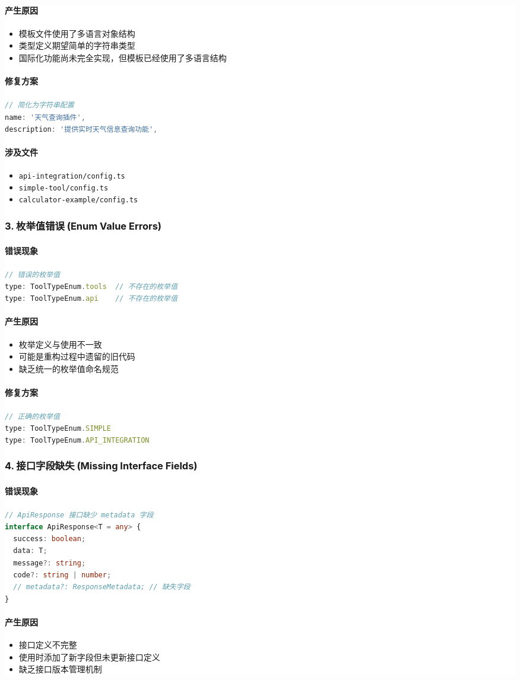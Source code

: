 #### 产生原因
- 模板文件使用了多语言对象结构
- 类型定义期望简单的字符串类型
- 国际化功能尚未完全实现，但模板已经使用了多语言结构

#### 修复方案
```typescript
// 简化为字符串配置
name: '天气查询插件',
description: '提供实时天气信息查询功能',
```

#### 涉及文件
- `api-integration/config.ts`
- `simple-tool/config.ts`
- `calculator-example/config.ts`

### 3. 枚举值错误 (Enum Value Errors)

#### 错误现象
```typescript
// 错误的枚举值
type: ToolTypeEnum.tools  // 不存在的枚举值
type: ToolTypeEnum.api    // 不存在的枚举值
```

#### 产生原因
- 枚举定义与使用不一致
- 可能是重构过程中遗留的旧代码
- 缺乏统一的枚举值命名规范

#### 修复方案
```typescript
// 正确的枚举值
type: ToolTypeEnum.SIMPLE
type: ToolTypeEnum.API_INTEGRATION
```

### 4. 接口字段缺失 (Missing Interface Fields)

#### 错误现象
```typescript
// ApiResponse 接口缺少 metadata 字段
interface ApiResponse<T = any> {
  success: boolean;
  data: T;
  message?: string;
  code?: string | number;
  // metadata?: ResponseMetadata; // 缺失字段
}
```

#### 产生原因
- 接口定义不完整
- 使用时添加了新字段但未更新接口定义
- 缺乏接口版本管理机制
